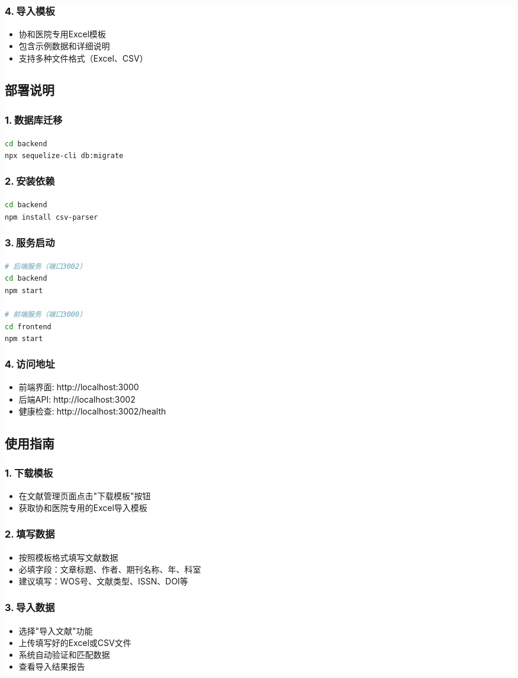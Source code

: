 ### 4. 导入模板
- 协和医院专用Excel模板
- 包含示例数据和详细说明
- 支持多种文件格式（Excel、CSV）

## 部署说明

### 1. 数据库迁移
```bash
cd backend
npx sequelize-cli db:migrate
```

### 2. 安装依赖
```bash
cd backend
npm install csv-parser
```

### 3. 服务启动
```bash
# 后端服务（端口3002）
cd backend
npm start

# 前端服务（端口3000）
cd frontend
npm start
```

### 4. 访问地址
- 前端界面: http://localhost:3000
- 后端API: http://localhost:3002
- 健康检查: http://localhost:3002/health

## 使用指南

### 1. 下载模板
- 在文献管理页面点击"下载模板"按钮
- 获取协和医院专用的Excel导入模板

### 2. 填写数据
- 按照模板格式填写文献数据
- 必填字段：文章标题、作者、期刊名称、年、科室
- 建议填写：WOS号、文献类型、ISSN、DOI等

### 3. 导入数据
- 选择"导入文献"功能
- 上传填写好的Excel或CSV文件
- 系统自动验证和匹配数据
- 查看导入结果报告
